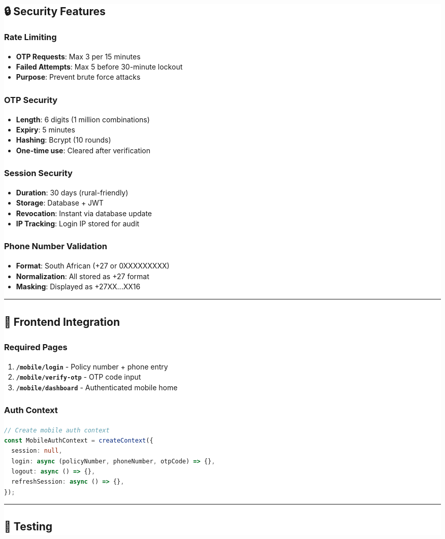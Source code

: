 
## 🔒 **Security Features**

### **Rate Limiting**
- **OTP Requests**: Max 3 per 15 minutes
- **Failed Attempts**: Max 5 before 30-minute lockout
- **Purpose**: Prevent brute force attacks

### **OTP Security**
- **Length**: 6 digits (1 million combinations)
- **Expiry**: 5 minutes
- **Hashing**: Bcrypt (10 rounds)
- **One-time use**: Cleared after verification

### **Session Security**
- **Duration**: 30 days (rural-friendly)
- **Storage**: Database + JWT
- **Revocation**: Instant via database update
- **IP Tracking**: Login IP stored for audit

### **Phone Number Validation**
- **Format**: South African (+27 or 0XXXXXXXXX)
- **Normalization**: All stored as +27 format
- **Masking**: Displayed as +27XX...XX16

---

## 📱 **Frontend Integration**

### **Required Pages**

1. **`/mobile/login`** - Policy number + phone entry
2. **`/mobile/verify-otp`** - OTP code input
3. **`/mobile/dashboard`** - Authenticated mobile home

### **Auth Context**

```typescript
// Create mobile auth context
const MobileAuthContext = createContext({
  session: null,
  login: async (policyNumber, phoneNumber, otpCode) => {},
  logout: async () => {},
  refreshSession: async () => {},
});
```

---

## 🧪 **Testing**
